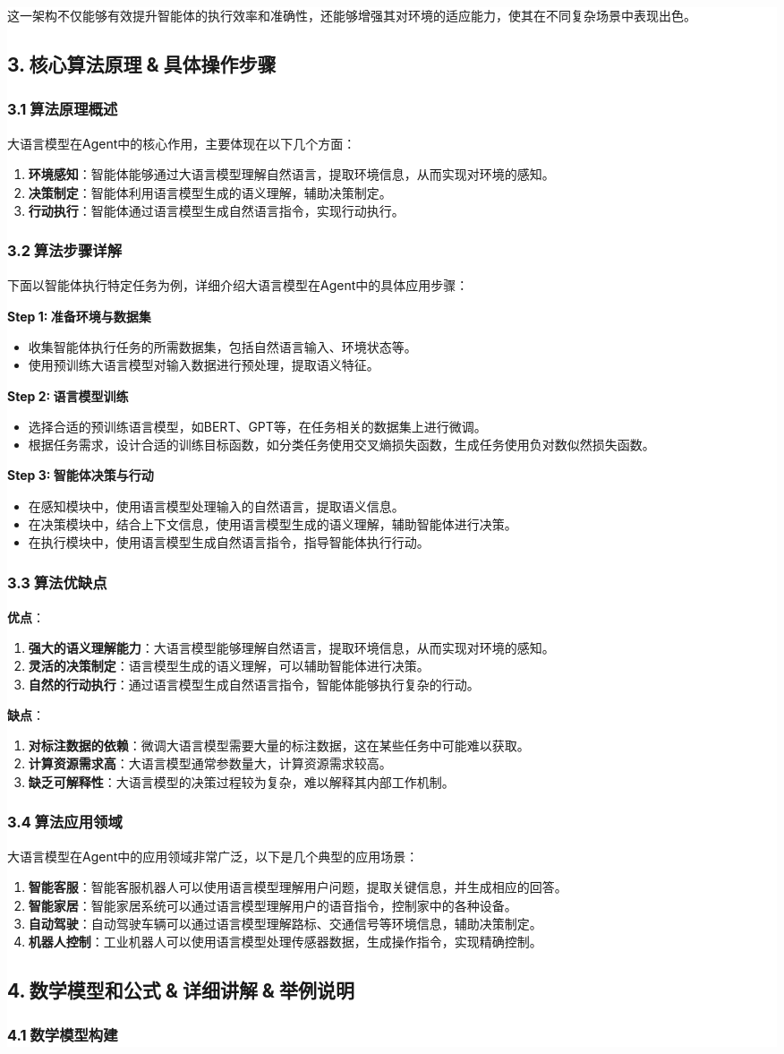 这一架构不仅能够有效提升智能体的执行效率和准确性，还能够增强其对环境的适应能力，使其在不同复杂场景中表现出色。

## 3. 核心算法原理 & 具体操作步骤

### 3.1 算法原理概述

大语言模型在Agent中的核心作用，主要体现在以下几个方面：

1. **环境感知**：智能体能够通过大语言模型理解自然语言，提取环境信息，从而实现对环境的感知。
2. **决策制定**：智能体利用语言模型生成的语义理解，辅助决策制定。
3. **行动执行**：智能体通过语言模型生成自然语言指令，实现行动执行。

### 3.2 算法步骤详解

下面以智能体执行特定任务为例，详细介绍大语言模型在Agent中的具体应用步骤：

**Step 1: 准备环境与数据集**
- 收集智能体执行任务的所需数据集，包括自然语言输入、环境状态等。
- 使用预训练大语言模型对输入数据进行预处理，提取语义特征。

**Step 2: 语言模型训练**
- 选择合适的预训练语言模型，如BERT、GPT等，在任务相关的数据集上进行微调。
- 根据任务需求，设计合适的训练目标函数，如分类任务使用交叉熵损失函数，生成任务使用负对数似然损失函数。

**Step 3: 智能体决策与行动**
- 在感知模块中，使用语言模型处理输入的自然语言，提取语义信息。
- 在决策模块中，结合上下文信息，使用语言模型生成的语义理解，辅助智能体进行决策。
- 在执行模块中，使用语言模型生成自然语言指令，指导智能体执行行动。

### 3.3 算法优缺点

**优点**：
1. **强大的语义理解能力**：大语言模型能够理解自然语言，提取环境信息，从而实现对环境的感知。
2. **灵活的决策制定**：语言模型生成的语义理解，可以辅助智能体进行决策。
3. **自然的行动执行**：通过语言模型生成自然语言指令，智能体能够执行复杂的行动。

**缺点**：
1. **对标注数据的依赖**：微调大语言模型需要大量的标注数据，这在某些任务中可能难以获取。
2. **计算资源需求高**：大语言模型通常参数量大，计算资源需求较高。
3. **缺乏可解释性**：大语言模型的决策过程较为复杂，难以解释其内部工作机制。

### 3.4 算法应用领域

大语言模型在Agent中的应用领域非常广泛，以下是几个典型的应用场景：

1. **智能客服**：智能客服机器人可以使用语言模型理解用户问题，提取关键信息，并生成相应的回答。
2. **智能家居**：智能家居系统可以通过语言模型理解用户的语音指令，控制家中的各种设备。
3. **自动驾驶**：自动驾驶车辆可以通过语言模型理解路标、交通信号等环境信息，辅助决策制定。
4. **机器人控制**：工业机器人可以使用语言模型处理传感器数据，生成操作指令，实现精确控制。

## 4. 数学模型和公式 & 详细讲解 & 举例说明

### 4.1 数学模型构建
